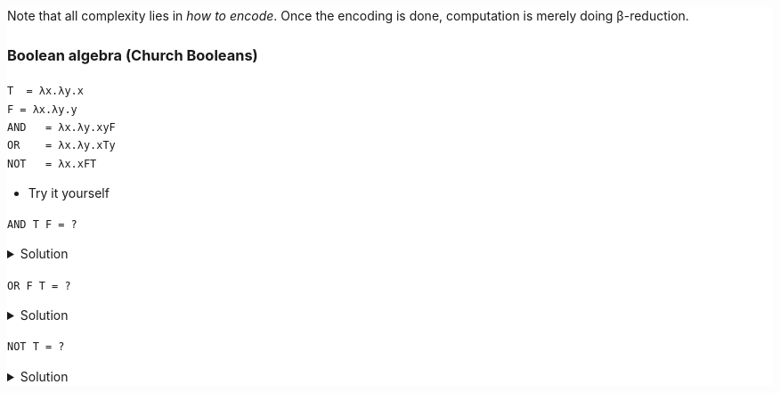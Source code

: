 Note that all complexity lies in *how to encode*. Once the encoding is done,
computation is merely doing β-reduction.


### Boolean algebra (Church Booleans)

```
T  = λx.λy.x
F = λx.λy.y
AND   = λx.λy.xyF
OR    = λx.λy.xTy
NOT   = λx.xFT
```

- Try it yourself

```
AND T F = ?
```

<details><summary>Solution</summary></details>

```
OR F T = ?
```
<details><summary>Solution</summary></details>

```
NOT T = ?
```

<details><summary>Solution</summary></details>

















